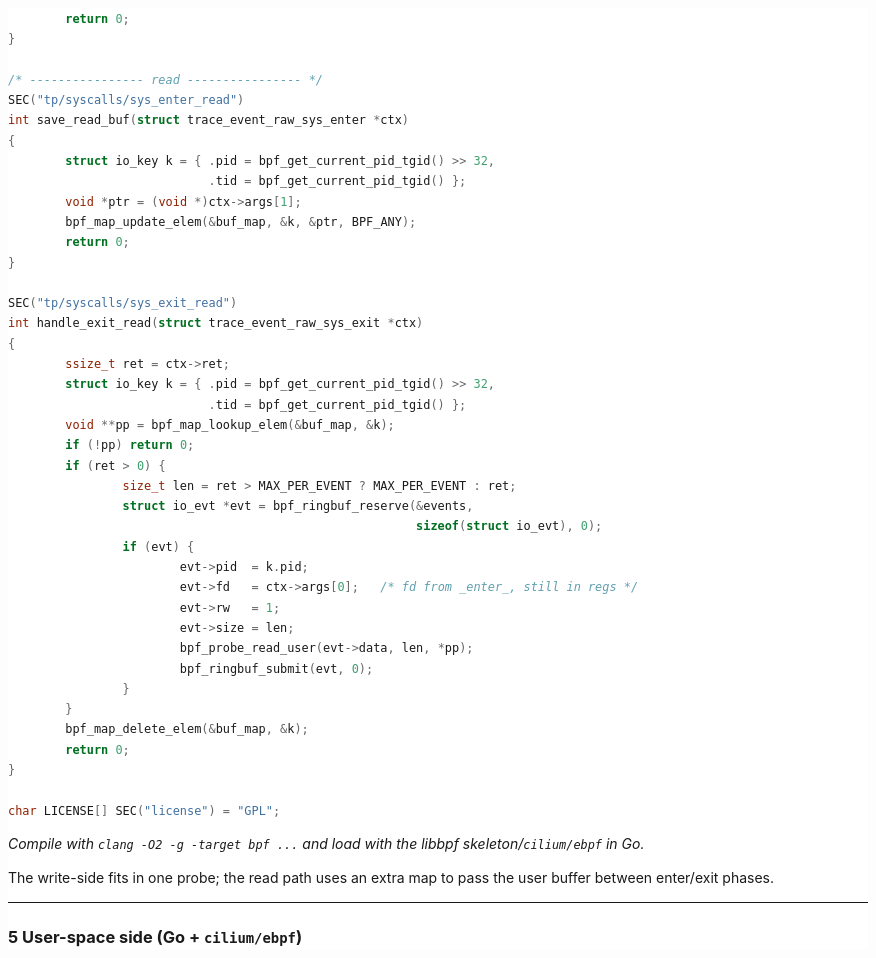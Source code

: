 ```c
        return 0;
}

/* ---------------- read ---------------- */
SEC("tp/syscalls/sys_enter_read")
int save_read_buf(struct trace_event_raw_sys_enter *ctx)
{
        struct io_key k = { .pid = bpf_get_current_pid_tgid() >> 32,
                            .tid = bpf_get_current_pid_tgid() };
        void *ptr = (void *)ctx->args[1];
        bpf_map_update_elem(&buf_map, &k, &ptr, BPF_ANY);
        return 0;
}

SEC("tp/syscalls/sys_exit_read")
int handle_exit_read(struct trace_event_raw_sys_exit *ctx)
{
        ssize_t ret = ctx->ret;
        struct io_key k = { .pid = bpf_get_current_pid_tgid() >> 32,
                            .tid = bpf_get_current_pid_tgid() };
        void **pp = bpf_map_lookup_elem(&buf_map, &k);
        if (!pp) return 0;
        if (ret > 0) {
                size_t len = ret > MAX_PER_EVENT ? MAX_PER_EVENT : ret;
                struct io_evt *evt = bpf_ringbuf_reserve(&events,
                                                         sizeof(struct io_evt), 0);
                if (evt) {
                        evt->pid  = k.pid;
                        evt->fd   = ctx->args[0];   /* fd from _enter_, still in regs */
                        evt->rw   = 1;
                        evt->size = len;
                        bpf_probe_read_user(evt->data, len, *pp);
                        bpf_ringbuf_submit(evt, 0);
                }
        }
        bpf_map_delete_elem(&buf_map, &k);
        return 0;
}

char LICENSE[] SEC("license") = "GPL";
```

*Compile with `clang -O2 -g -target bpf ...` and load with the libbpf skeleton/`cilium/ebpf` in Go.*

The write-side fits in one probe; the read path uses an extra map to pass the user buffer between enter/exit phases.

---

### 5  User-space side (Go + `cilium/ebpf`)
